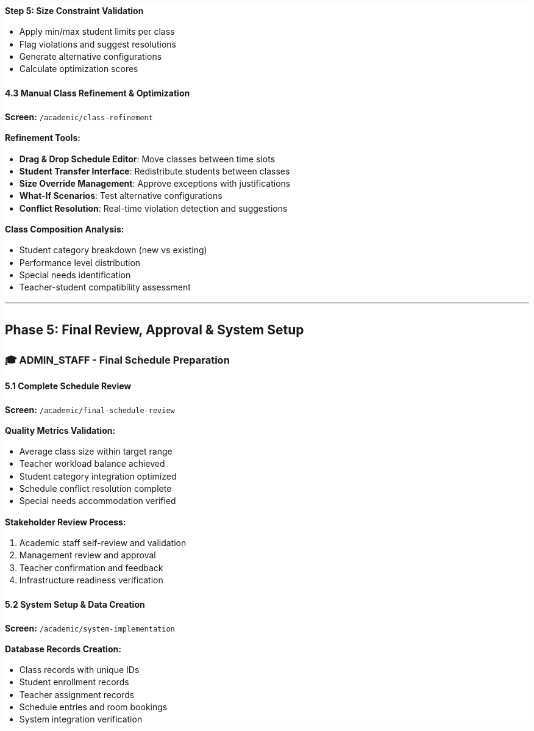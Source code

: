 **Step 5: Size Constraint Validation**
- Apply min/max student limits per class
- Flag violations and suggest resolutions
- Generate alternative configurations
- Calculate optimization scores

#### **4.3 Manual Class Refinement & Optimization**
**Screen:** `/academic/class-refinement`

**Refinement Tools:**
- **Drag & Drop Schedule Editor**: Move classes between time slots
- **Student Transfer Interface**: Redistribute students between classes  
- **Size Override Management**: Approve exceptions with justifications
- **What-If Scenarios**: Test alternative configurations
- **Conflict Resolution**: Real-time violation detection and suggestions

**Class Composition Analysis:**
- Student category breakdown (new vs existing)
- Performance level distribution
- Special needs identification
- Teacher-student compatibility assessment

---

## **Phase 5: Final Review, Approval & System Setup**

### **🎓 ADMIN_STAFF - Final Schedule Preparation**

#### **5.1 Complete Schedule Review**
**Screen:** `/academic/final-schedule-review`

**Quality Metrics Validation:**
- Average class size within target range
- Teacher workload balance achieved
- Student category integration optimized
- Schedule conflict resolution complete
- Special needs accommodation verified

**Stakeholder Review Process:**
1. Academic staff self-review and validation
2. Management review and approval
3. Teacher confirmation and feedback
4. Infrastructure readiness verification

#### **5.2 System Setup & Data Creation**
**Screen:** `/academic/system-implementation`

**Database Records Creation:**
- Class records with unique IDs
- Student enrollment records
- Teacher assignment records
- Schedule entries and room bookings
- System integration verification
